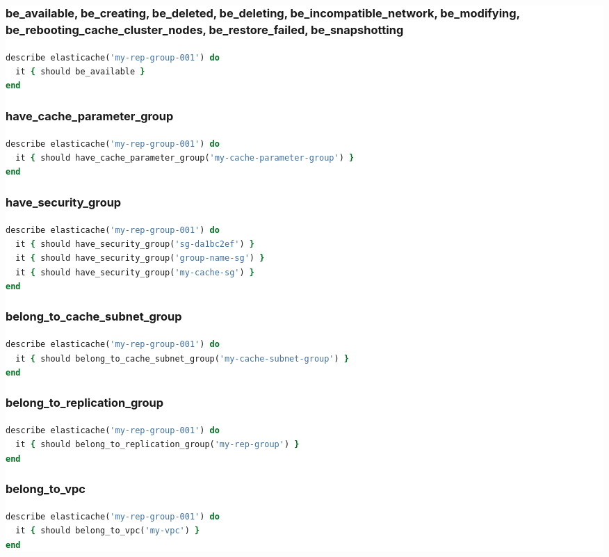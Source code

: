 
### be_available, be_creating, be_deleted, be_deleting, be_incompatible_network, be_modifying, be_rebooting_cache_cluster_nodes, be_restore_failed, be_snapshotting

```ruby
describe elasticache('my-rep-group-001') do
  it { should be_available }
end
```


### have_cache_parameter_group

```ruby
describe elasticache('my-rep-group-001') do
  it { should have_cache_parameter_group('my-cache-parameter-group') }
end
```


### have_security_group

```ruby
describe elasticache('my-rep-group-001') do
  it { should have_security_group('sg-da1bc2ef') }
  it { should have_security_group('group-name-sg') }
  it { should have_security_group('my-cache-sg') }
end
```


### belong_to_cache_subnet_group

```ruby
describe elasticache('my-rep-group-001') do
  it { should belong_to_cache_subnet_group('my-cache-subnet-group') }
end
```


### belong_to_replication_group

```ruby
describe elasticache('my-rep-group-001') do
  it { should belong_to_replication_group('my-rep-group') }
end
```


### belong_to_vpc

```ruby
describe elasticache('my-rep-group-001') do
  it { should belong_to_vpc('my-vpc') }
end
```
